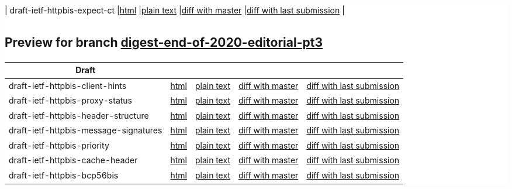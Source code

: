 | draft-ietf-httpbis-expect-ct |[html](draft-ietf-httpbis-rfc6265bis-07/draft-ietf-httpbis-expect-ct.html) |[plain text](draft-ietf-httpbis-rfc6265bis-07/draft-ietf-httpbis-expect-ct.txt) |[diff with master](https://tools.ietf.org/rfcdiff?url1=https://httpwg.github.io/http-extensions/draft-ietf-httpbis-expect-ct.txt&amp;url2=https://httpwg.github.io/http-extensions/draft-ietf-httpbis-rfc6265bis-07/draft-ietf-httpbis-expect-ct.txt) |[diff with last submission](https://tools.ietf.org/rfcdiff?url1=https://tools.ietf.org/id/draft-ietf-httpbis-expect-ct.txt&amp;url2=https://httpwg.github.io/http-extensions/draft-ietf-httpbis-rfc6265bis-07/draft-ietf-httpbis-expect-ct.txt) |

## Preview for branch [digest-end-of-2020-editorial-pt3](digest-end-of-2020-editorial-pt3)

| Draft |     |     |     |     |
| ----- | --- | --- | --- | --- |
| draft-ietf-httpbis-client-hints |[html](digest-end-of-2020-editorial-pt3/draft-ietf-httpbis-client-hints.html) |[plain text](digest-end-of-2020-editorial-pt3/draft-ietf-httpbis-client-hints.txt) |[diff with master](https://tools.ietf.org/rfcdiff?url1=https://httpwg.github.io/http-extensions/draft-ietf-httpbis-client-hints.txt&amp;url2=https://httpwg.github.io/http-extensions/digest-end-of-2020-editorial-pt3/draft-ietf-httpbis-client-hints.txt) |[diff with last submission](https://tools.ietf.org/rfcdiff?url1=https://tools.ietf.org/id/draft-ietf-httpbis-client-hints.txt&amp;url2=https://httpwg.github.io/http-extensions/digest-end-of-2020-editorial-pt3/draft-ietf-httpbis-client-hints.txt) |
| draft-ietf-httpbis-proxy-status |[html](digest-end-of-2020-editorial-pt3/draft-ietf-httpbis-proxy-status.html) |[plain text](digest-end-of-2020-editorial-pt3/draft-ietf-httpbis-proxy-status.txt) |[diff with master](https://tools.ietf.org/rfcdiff?url1=https://httpwg.github.io/http-extensions/draft-ietf-httpbis-proxy-status.txt&amp;url2=https://httpwg.github.io/http-extensions/digest-end-of-2020-editorial-pt3/draft-ietf-httpbis-proxy-status.txt) |[diff with last submission](https://tools.ietf.org/rfcdiff?url1=https://tools.ietf.org/id/draft-ietf-httpbis-proxy-status.txt&amp;url2=https://httpwg.github.io/http-extensions/digest-end-of-2020-editorial-pt3/draft-ietf-httpbis-proxy-status.txt) |
| draft-ietf-httpbis-header-structure |[html](digest-end-of-2020-editorial-pt3/draft-ietf-httpbis-header-structure.html) |[plain text](digest-end-of-2020-editorial-pt3/draft-ietf-httpbis-header-structure.txt) |[diff with master](https://tools.ietf.org/rfcdiff?url1=https://httpwg.github.io/http-extensions/draft-ietf-httpbis-header-structure.txt&amp;url2=https://httpwg.github.io/http-extensions/digest-end-of-2020-editorial-pt3/draft-ietf-httpbis-header-structure.txt) |[diff with last submission](https://tools.ietf.org/rfcdiff?url1=https://tools.ietf.org/id/draft-ietf-httpbis-header-structure.txt&amp;url2=https://httpwg.github.io/http-extensions/digest-end-of-2020-editorial-pt3/draft-ietf-httpbis-header-structure.txt) |
| draft-ietf-httpbis-message-signatures |[html](digest-end-of-2020-editorial-pt3/draft-ietf-httpbis-message-signatures.html) |[plain text](digest-end-of-2020-editorial-pt3/draft-ietf-httpbis-message-signatures.txt) |[diff with master](https://tools.ietf.org/rfcdiff?url1=https://httpwg.github.io/http-extensions/draft-ietf-httpbis-message-signatures.txt&amp;url2=https://httpwg.github.io/http-extensions/digest-end-of-2020-editorial-pt3/draft-ietf-httpbis-message-signatures.txt) |[diff with last submission](https://tools.ietf.org/rfcdiff?url1=https://tools.ietf.org/id/draft-ietf-httpbis-message-signatures.txt&amp;url2=https://httpwg.github.io/http-extensions/digest-end-of-2020-editorial-pt3/draft-ietf-httpbis-message-signatures.txt) |
| draft-ietf-httpbis-priority |[html](digest-end-of-2020-editorial-pt3/draft-ietf-httpbis-priority.html) |[plain text](digest-end-of-2020-editorial-pt3/draft-ietf-httpbis-priority.txt) |[diff with master](https://tools.ietf.org/rfcdiff?url1=https://httpwg.github.io/http-extensions/draft-ietf-httpbis-priority.txt&amp;url2=https://httpwg.github.io/http-extensions/digest-end-of-2020-editorial-pt3/draft-ietf-httpbis-priority.txt) |[diff with last submission](https://tools.ietf.org/rfcdiff?url1=https://tools.ietf.org/id/draft-ietf-httpbis-priority.txt&amp;url2=https://httpwg.github.io/http-extensions/digest-end-of-2020-editorial-pt3/draft-ietf-httpbis-priority.txt) |
| draft-ietf-httpbis-cache-header |[html](digest-end-of-2020-editorial-pt3/draft-ietf-httpbis-cache-header.html) |[plain text](digest-end-of-2020-editorial-pt3/draft-ietf-httpbis-cache-header.txt) |[diff with master](https://tools.ietf.org/rfcdiff?url1=https://httpwg.github.io/http-extensions/draft-ietf-httpbis-cache-header.txt&amp;url2=https://httpwg.github.io/http-extensions/digest-end-of-2020-editorial-pt3/draft-ietf-httpbis-cache-header.txt) |[diff with last submission](https://tools.ietf.org/rfcdiff?url1=https://tools.ietf.org/id/draft-ietf-httpbis-cache-header.txt&amp;url2=https://httpwg.github.io/http-extensions/digest-end-of-2020-editorial-pt3/draft-ietf-httpbis-cache-header.txt) |
| draft-ietf-httpbis-bcp56bis |[html](digest-end-of-2020-editorial-pt3/draft-ietf-httpbis-bcp56bis.html) |[plain text](digest-end-of-2020-editorial-pt3/draft-ietf-httpbis-bcp56bis.txt) |[diff with master](https://tools.ietf.org/rfcdiff?url1=https://httpwg.github.io/http-extensions/draft-ietf-httpbis-bcp56bis.txt&amp;url2=https://httpwg.github.io/http-extensions/digest-end-of-2020-editorial-pt3/draft-ietf-httpbis-bcp56bis.txt) |[diff with last submission](https://tools.ietf.org/rfcdiff?url1=https://tools.ietf.org/id/draft-ietf-httpbis-bcp56bis.txt&amp;url2=https://httpwg.github.io/http-extensions/digest-end-of-2020-editorial-pt3/draft-ietf-httpbis-bcp56bis.txt) |